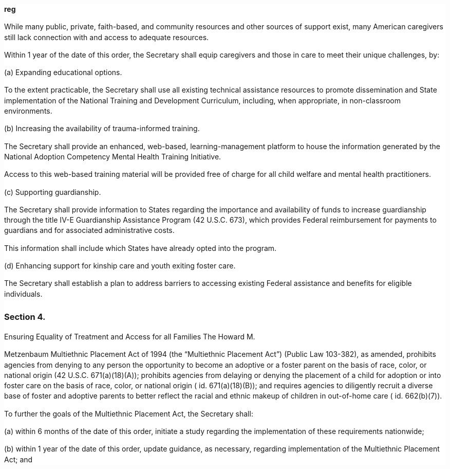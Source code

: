 **reg**

While many public, private, faith-based, and community resources and other sources of support exist, many American caregivers still lack connection with and access to adequate resources.

Within 1 year of the date of this order, the Secretary shall equip caregivers and those in care to meet their unique challenges, by:

(a) Expanding educational options.

To the extent practicable, the Secretary shall use all existing technical assistance resources to promote dissemination and State implementation of the National Training and Development Curriculum, including, when appropriate, in non-classroom environments.

(b) Increasing the availability of trauma-informed training.

The Secretary shall provide an enhanced, web-based, learning-management platform to house the information generated by the National Adoption Competency Mental Health Training Initiative.

Access to this web-based training material will be provided free of charge for all child welfare and mental health practitioners.

(c) Supporting guardianship.

The Secretary shall provide information to States regarding the importance and availability of funds to increase guardianship through the title IV-E Guardianship Assistance Program (42 U.S.C. 673), which provides Federal reimbursement for payments to guardians and for associated administrative costs.

This information shall include which States have already opted into the program.

(d) Enhancing support for kinship care and youth exiting foster care.

The Secretary shall establish a plan to address barriers to accessing existing Federal assistance and benefits for eligible individuals.
### Section 4.

Ensuring Equality of Treatment and Access for all Families
The Howard M.

Metzenbaum Multiethnic Placement Act of 1994 (the “Multiethnic Placement Act”) (Public Law 103-382), as amended, prohibits agencies from denying to any person the opportunity to become an adoptive or a foster parent on the basis of race, color, or national origin (42 U.S.C. 671(a)(18)(A)); prohibits agencies from delaying or denying the placement of a child for adoption or into foster care on the basis of race, color, or national origin (
id.
671(a)(18)(B)); and requires agencies to diligently recruit a diverse base of foster and adoptive parents to better reflect the racial and ethnic makeup of children in out-of-home care (
id.
662(b)(7)).

To further the goals of the Multiethnic Placement Act, the Secretary shall:

(a) within 6 months of the date of this order, initiate a study regarding the implementation of these requirements nationwide;

(b) within 1 year of the date of this order, update guidance, as necessary, regarding implementation of the Multiethnic Placement Act; and
